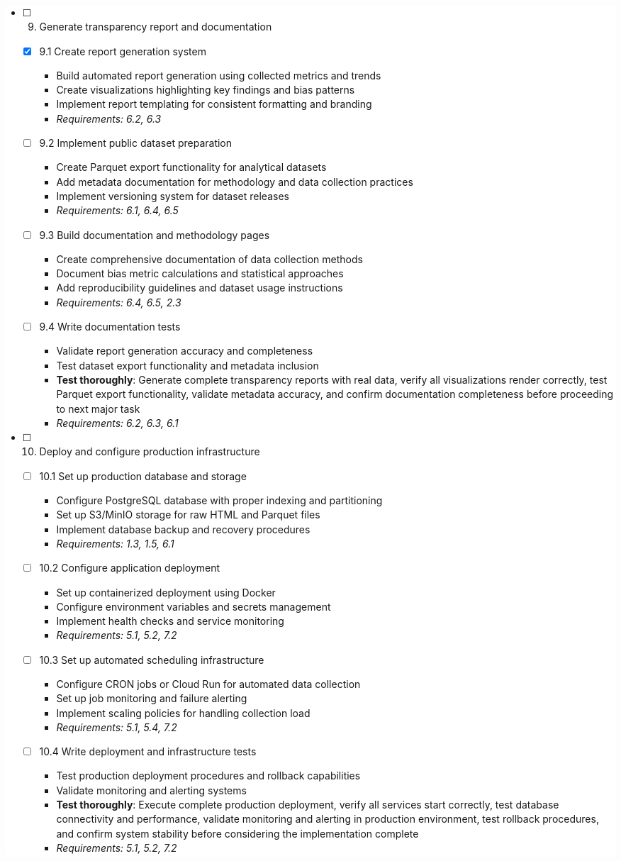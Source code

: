 - [ ] 9. Generate transparency report and documentation
  - [x] 9.1 Create report generation system
    - Build automated report generation using collected metrics and trends
    - Create visualizations highlighting key findings and bias patterns
    - Implement report templating for consistent formatting and branding
    - _Requirements: 6.2, 6.3_

  - [ ] 9.2 Implement public dataset preparation
    - Create Parquet export functionality for analytical datasets
    - Add metadata documentation for methodology and data collection practices
    - Implement versioning system for dataset releases
    - _Requirements: 6.1, 6.4, 6.5_

  - [ ] 9.3 Build documentation and methodology pages
    - Create comprehensive documentation of data collection methods
    - Document bias metric calculations and statistical approaches
    - Add reproducibility guidelines and dataset usage instructions
    - _Requirements: 6.4, 6.5, 2.3_

  - [ ] 9.4 Write documentation tests
    - Validate report generation accuracy and completeness
    - Test dataset export functionality and metadata inclusion
    - **Test thoroughly**: Generate complete transparency reports with real data, verify all visualizations render correctly, test Parquet export functionality, validate metadata accuracy, and confirm documentation completeness before proceeding to next major task
    - _Requirements: 6.2, 6.3, 6.1_

- [ ] 10. Deploy and configure production infrastructure
  - [ ] 10.1 Set up production database and storage
    - Configure PostgreSQL database with proper indexing and partitioning
    - Set up S3/MinIO storage for raw HTML and Parquet files
    - Implement database backup and recovery procedures
    - _Requirements: 1.3, 1.5, 6.1_

  - [ ] 10.2 Configure application deployment
    - Set up containerized deployment using Docker
    - Configure environment variables and secrets management
    - Implement health checks and service monitoring
    - _Requirements: 5.1, 5.2, 7.2_

  - [ ] 10.3 Set up automated scheduling infrastructure
    - Configure CRON jobs or Cloud Run for automated data collection
    - Set up job monitoring and failure alerting
    - Implement scaling policies for handling collection load
    - _Requirements: 5.1, 5.4, 7.2_

  - [ ] 10.4 Write deployment and infrastructure tests
    - Test production deployment procedures and rollback capabilities
    - Validate monitoring and alerting systems
    - **Test thoroughly**: Execute complete production deployment, verify all services start correctly, test database connectivity and performance, validate monitoring and alerting in production environment, test rollback procedures, and confirm system stability before considering the implementation complete
    - _Requirements: 5.1, 5.2, 7.2_